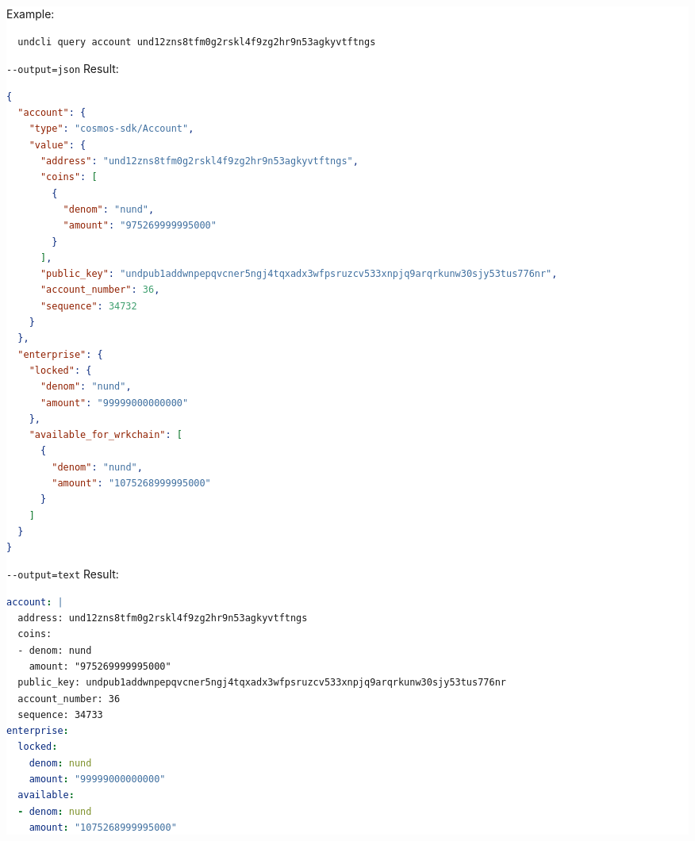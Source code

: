 
Example:
```bash
  undcli query account und12zns8tfm0g2rskl4f9zg2hr9n53agkyvtftngs
```

`--output=json` Result:
```json
{
  "account": {
    "type": "cosmos-sdk/Account",
    "value": {
      "address": "und12zns8tfm0g2rskl4f9zg2hr9n53agkyvtftngs",
      "coins": [
        {
          "denom": "nund",
          "amount": "975269999995000"
        }
      ],
      "public_key": "undpub1addwnpepqvcner5ngj4tqxadx3wfpsruzcv533xnpjq9arqrkunw30sjy53tus776nr",
      "account_number": 36,
      "sequence": 34732
    }
  },
  "enterprise": {
    "locked": {
      "denom": "nund",
      "amount": "99999000000000"
    },
    "available_for_wrkchain": [
      {
        "denom": "nund",
        "amount": "1075268999995000"
      }
    ]
  }
}
```

`--output=text` Result:
```yaml
account: |
  address: und12zns8tfm0g2rskl4f9zg2hr9n53agkyvtftngs
  coins:
  - denom: nund
    amount: "975269999995000"
  public_key: undpub1addwnpepqvcner5ngj4tqxadx3wfpsruzcv533xnpjq9arqrkunw30sjy53tus776nr
  account_number: 36
  sequence: 34733
enterprise:
  locked:
    denom: nund
    amount: "99999000000000"
  available:
  - denom: nund
    amount: "1075268999995000"

```
